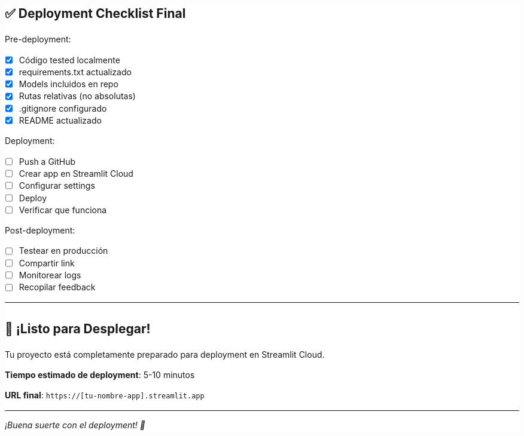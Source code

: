 
## ✅ Deployment Checklist Final

Pre-deployment:
- [x] Código tested localmente
- [x] requirements.txt actualizado
- [x] Models incluidos en repo
- [x] Rutas relativas (no absolutas)
- [x] .gitignore configurado
- [x] README actualizado

Deployment:
- [ ] Push a GitHub
- [ ] Crear app en Streamlit Cloud
- [ ] Configurar settings
- [ ] Deploy
- [ ] Verificar que funciona

Post-deployment:
- [ ] Testear en producción
- [ ] Compartir link
- [ ] Monitorear logs
- [ ] Recopilar feedback

---

## 🎉 ¡Listo para Desplegar!

Tu proyecto está completamente preparado para deployment en Streamlit Cloud.

**Tiempo estimado de deployment**: 5-10 minutos

**URL final**: `https://[tu-nombre-app].streamlit.app`

---

*¡Buena suerte con el deployment! 🚀*
